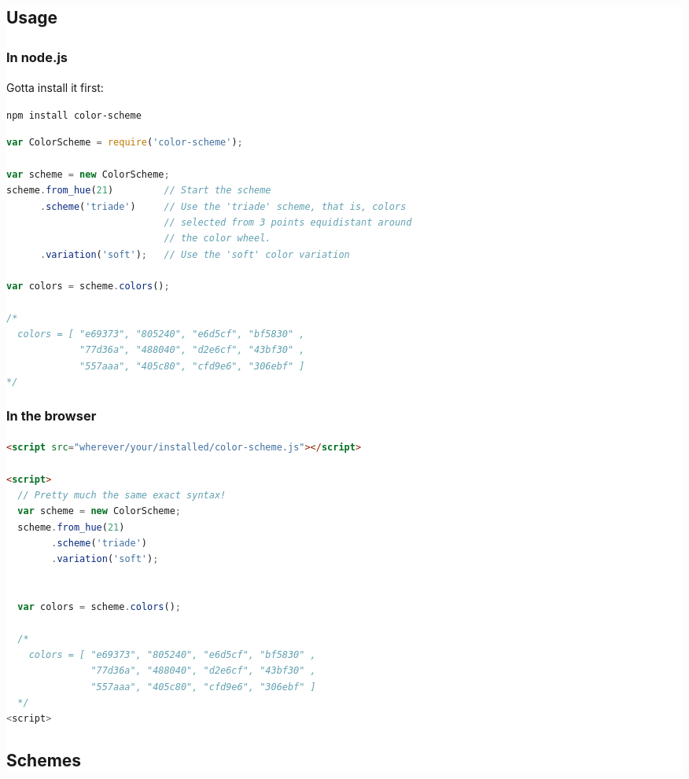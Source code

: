## Usage

### In node.js

Gotta install it first:

```
npm install color-scheme
```

```javascript
var ColorScheme = require('color-scheme');

var scheme = new ColorScheme;
scheme.from_hue(21)         // Start the scheme 
      .scheme('triade')     // Use the 'triade' scheme, that is, colors
                            // selected from 3 points equidistant around
                            // the color wheel.
      .variation('soft');   // Use the 'soft' color variation

var colors = scheme.colors();

/*
  colors = [ "e69373", "805240", "e6d5cf", "bf5830" ,
             "77d36a", "488040", "d2e6cf", "43bf30" ,
             "557aaa", "405c80", "cfd9e6", "306ebf" ]
*/
```

### In the browser

```html
<script src="wherever/your/installed/color-scheme.js"></script>

<script>
  // Pretty much the same exact syntax!
  var scheme = new ColorScheme;
  scheme.from_hue(21)         
        .scheme('triade')   
        .variation('soft');


  var colors = scheme.colors();

  /*
    colors = [ "e69373", "805240", "e6d5cf", "bf5830" ,
               "77d36a", "488040", "d2e6cf", "43bf30" ,
               "557aaa", "405c80", "cfd9e6", "306ebf" ]
  */
<script>
```

## Schemes
